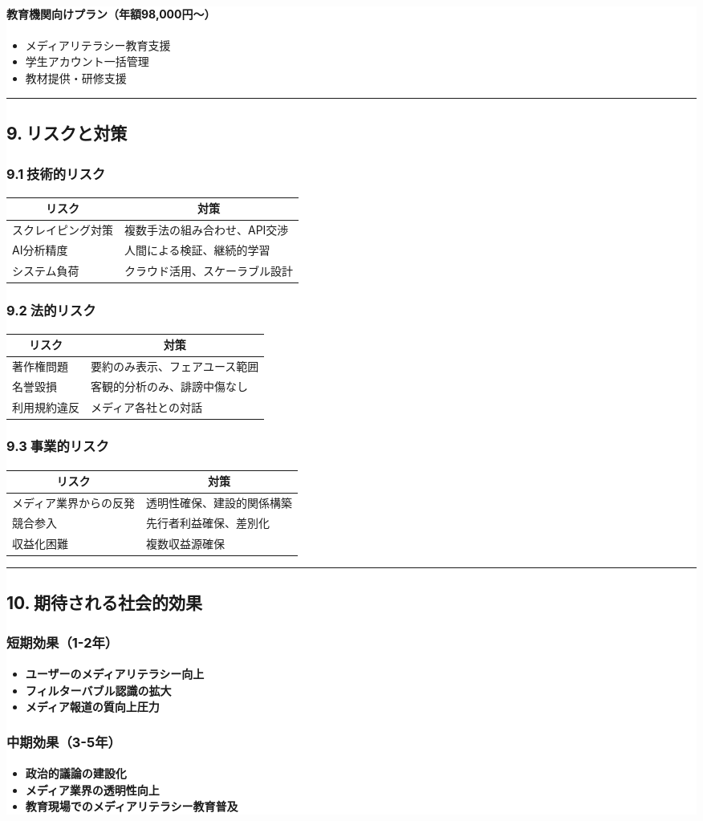 #### **教育機関向けプラン（年額98,000円〜）**
- メディアリテラシー教育支援
- 学生アカウント一括管理
- 教材提供・研修支援

---

## 9. リスクと対策

### 9.1 技術的リスク

| リスク | 対策 |
|--------|------|
| スクレイピング対策 | 複数手法の組み合わせ、API交渉 |
| AI分析精度 | 人間による検証、継続的学習 |
| システム負荷 | クラウド活用、スケーラブル設計 |

### 9.2 法的リスク

| リスク | 対策 |
|--------|------|
| 著作権問題 | 要約のみ表示、フェアユース範囲 |
| 名誉毀損 | 客観的分析のみ、誹謗中傷なし |
| 利用規約違反 | メディア各社との対話 |

### 9.3 事業的リスク

| リスク | 対策 |
|--------|------|
| メディア業界からの反発 | 透明性確保、建設的関係構築 |
| 競合参入 | 先行者利益確保、差別化 |
| 収益化困難 | 複数収益源確保 |

---

## 10. 期待される社会的効果

### 短期効果（1-2年）
- **ユーザーのメディアリテラシー向上**
- **フィルターバブル認識の拡大**
- **メディア報道の質向上圧力**

### 中期効果（3-5年）
- **政治的議論の建設化**
- **メディア業界の透明性向上**
- **教育現場でのメディアリテラシー教育普及**
